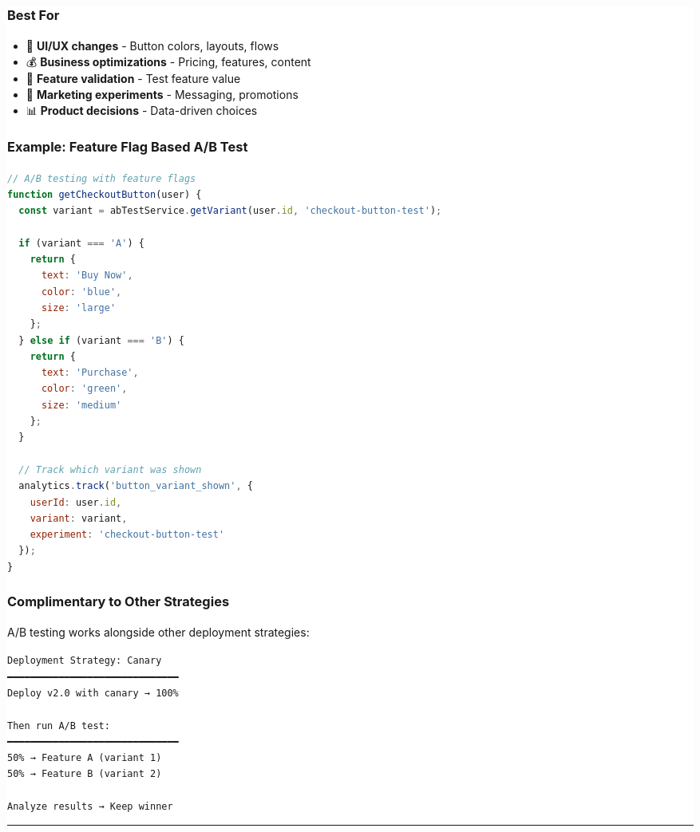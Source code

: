 ### Best For

- 🎨 **UI/UX changes** - Button colors, layouts, flows
- 💰 **Business optimizations** - Pricing, features, content
- 📱 **Feature validation** - Test feature value
- 🎯 **Marketing experiments** - Messaging, promotions
- 📊 **Product decisions** - Data-driven choices

### Example: Feature Flag Based A/B Test

```javascript
// A/B testing with feature flags
function getCheckoutButton(user) {
  const variant = abTestService.getVariant(user.id, 'checkout-button-test');
  
  if (variant === 'A') {
    return {
      text: 'Buy Now',
      color: 'blue',
      size: 'large'
    };
  } else if (variant === 'B') {
    return {
      text: 'Purchase',
      color: 'green',
      size: 'medium'
    };
  }
  
  // Track which variant was shown
  analytics.track('button_variant_shown', {
    userId: user.id,
    variant: variant,
    experiment: 'checkout-button-test'
  });
}
```

### Complimentary to Other Strategies

A/B testing works alongside other deployment strategies:

```
Deployment Strategy: Canary
━━━━━━━━━━━━━━━━━━━━━━━━━━━━━━
Deploy v2.0 with canary → 100%

Then run A/B test:
━━━━━━━━━━━━━━━━━━━━━━━━━━━━━━
50% → Feature A (variant 1)
50% → Feature B (variant 2)

Analyze results → Keep winner
```

---
